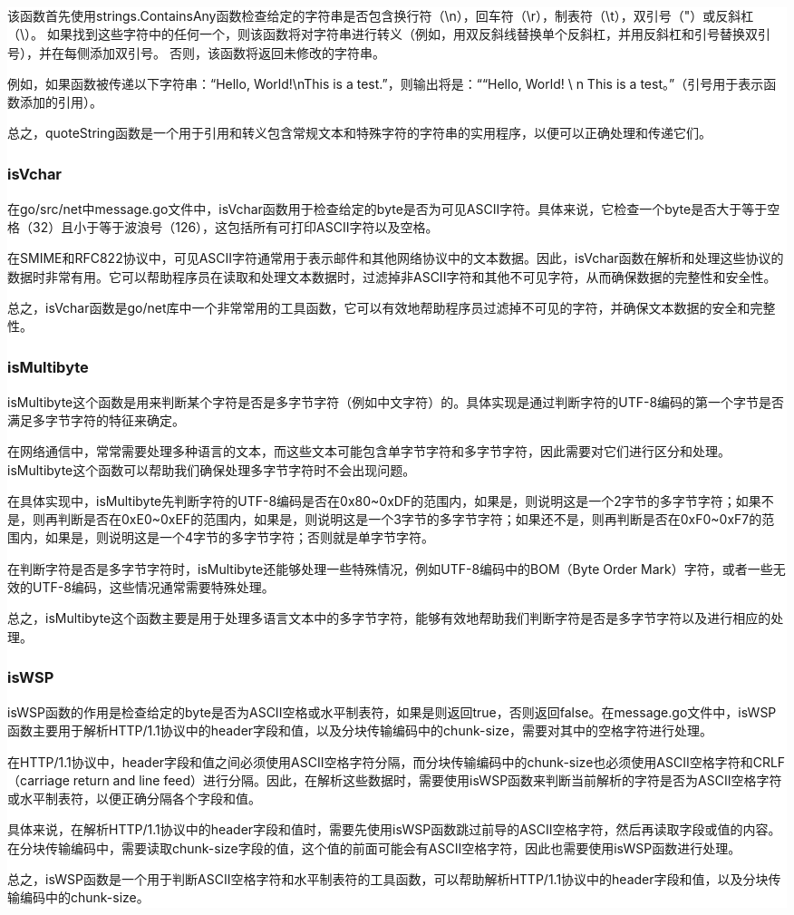 该函数首先使用strings.ContainsAny函数检查给定的字符串是否包含换行符（\n），回车符（\r），制表符（\t），双引号（"）或反斜杠（\）。 如果找到这些字符中的任何一个，则该函数将对字符串进行转义（例如，用双反斜线替换单个反斜杠，并用反斜杠和引号替换双引号），并在每侧添加双引号。 否则，该函数将返回未修改的字符串。

例如，如果函数被传递以下字符串：“Hello, World!\nThis is a test.”，则输出将是：““Hello, World! \ n This is a test。”（引号用于表示函数添加的引用）。

总之，quoteString函数是一个用于引用和转义包含常规文本和特殊字符的字符串的实用程序，以便可以正确处理和传递它们。



### isVchar

在go/src/net中message.go文件中，isVchar函数用于检查给定的byte是否为可见ASCII字符。具体来说，它检查一个byte是否大于等于空格（32）且小于等于波浪号（126），这包括所有可打印ASCII字符以及空格。

在SMIME和RFC822协议中，可见ASCII字符通常用于表示邮件和其他网络协议中的文本数据。因此，isVchar函数在解析和处理这些协议的数据时非常有用。它可以帮助程序员在读取和处理文本数据时，过滤掉非ASCII字符和其他不可见字符，从而确保数据的完整性和安全性。

总之，isVchar函数是go/net库中一个非常常用的工具函数，它可以有效地帮助程序员过滤掉不可见的字符，并确保文本数据的安全和完整性。



### isMultibyte

isMultibyte这个函数是用来判断某个字符是否是多字节字符（例如中文字符）的。具体实现是通过判断字符的UTF-8编码的第一个字节是否满足多字节字符的特征来确定。

在网络通信中，常常需要处理多种语言的文本，而这些文本可能包含单字节字符和多字节字符，因此需要对它们进行区分和处理。isMultibyte这个函数可以帮助我们确保处理多字节字符时不会出现问题。

在具体实现中，isMultibyte先判断字符的UTF-8编码是否在0x80~0xDF的范围内，如果是，则说明这是一个2字节的多字节字符；如果不是，则再判断是否在0xE0~0xEF的范围内，如果是，则说明这是一个3字节的多字节字符；如果还不是，则再判断是否在0xF0~0xF7的范围内，如果是，则说明这是一个4字节的多字节字符；否则就是单字节字符。

在判断字符是否是多字节字符时，isMultibyte还能够处理一些特殊情况，例如UTF-8编码中的BOM（Byte Order Mark）字符，或者一些无效的UTF-8编码，这些情况通常需要特殊处理。

总之，isMultibyte这个函数主要是用于处理多语言文本中的多字节字符，能够有效地帮助我们判断字符是否是多字节字符以及进行相应的处理。



### isWSP

isWSP函数的作用是检查给定的byte是否为ASCII空格或水平制表符，如果是则返回true，否则返回false。在message.go文件中，isWSP函数主要用于解析HTTP/1.1协议中的header字段和值，以及分块传输编码中的chunk-size，需要对其中的空格字符进行处理。

在HTTP/1.1协议中，header字段和值之间必须使用ASCII空格字符分隔，而分块传输编码中的chunk-size也必须使用ASCII空格字符和CRLF（carriage return and line feed）进行分隔。因此，在解析这些数据时，需要使用isWSP函数来判断当前解析的字符是否为ASCII空格字符或水平制表符，以便正确分隔各个字段和值。

具体来说，在解析HTTP/1.1协议中的header字段和值时，需要先使用isWSP函数跳过前导的ASCII空格字符，然后再读取字段或值的内容。在分块传输编码中，需要读取chunk-size字段的值，这个值的前面可能会有ASCII空格字符，因此也需要使用isWSP函数进行处理。

总之，isWSP函数是一个用于判断ASCII空格字符和水平制表符的工具函数，可以帮助解析HTTP/1.1协议中的header字段和值，以及分块传输编码中的chunk-size。



